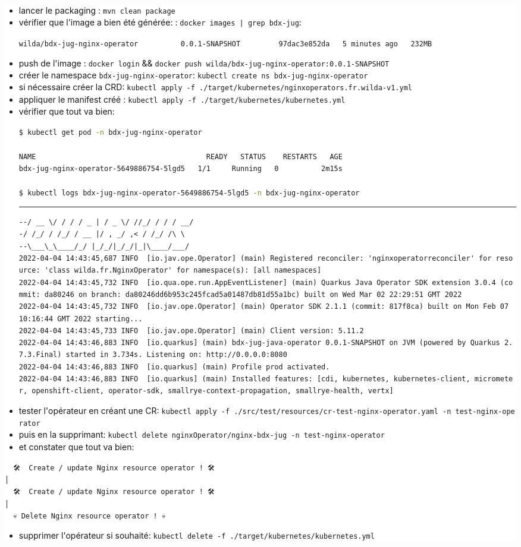 - lancer le packaging : `mvn clean package`
- vérifier que l'image a bien été générée: : `docker images | grep bdx-jug`:
    ```bash
    wilda/bdx-jug-nginx-operator          0.0.1-SNAPSHOT         97dac3e852da   5 minutes ago   232MB
    ```
- push de l'image : `docker login` && `docker push wilda/bdx-jug-nginx-operator:0.0.1-SNAPSHOT`
- créer le namespace `bdx-jug-nginx-operator`: `kubectl create ns bdx-jug-nginx-operator`
- si nécessaire créer la CRD: `kubectl apply -f ./target/kubernetes/nginxoperators.fr.wilda-v1.yml`
- appliquer le manifest créé : `kubectl apply -f ./target/kubernetes/kubernetes.yml`
- vérifier que tout va bien:
    ```bash
    $ kubectl get pod -n bdx-jug-nginx-operator

    NAME                                        READY   STATUS    RESTARTS   AGE
    bdx-jug-nginx-operator-5649886754-5lgd5   1/1     Running   0          2m15s    

    $ kubectl logs bdx-jug-nginx-operator-5649886754-5lgd5 -n bdx-jug-nginx-operator
     ```
     __  ____  __  _____   ___  __ ____  ______      
      --/ __ \/ / / / _ | / _ \/ //_/ / / / __/ 
      -/ /_/ / /_/ / __ |/ , _/ ,< / /_/ /\ \   
      --\___\_\____/_/ |_/_/|_/_/|_|\____/___/   
      2022-04-04 14:43:45,687 INFO  [io.jav.ope.Operator] (main) Registered reconciler: 'nginxoperatorreconciler' for resource: 'class wilda.fr.NginxOperator' for namespace(s): [all namespaces]
      2022-04-04 14:43:45,732 INFO  [io.qua.ope.run.AppEventListener] (main) Quarkus Java Operator SDK extension 3.0.4 (commit: da80246 on branch: da80246dd6b953c245fcad5a01487db81d55a1bc) built on Wed Mar 02 22:29:51 GMT 2022
      2022-04-04 14:43:45,732 INFO  [io.jav.ope.Operator] (main) Operator SDK 2.1.1 (commit: 817f8ca) built on Mon Feb 07 10:16:44 GMT 2022 starting...
      2022-04-04 14:43:45,733 INFO  [io.jav.ope.Operator] (main) Client version: 5.11.2
      2022-04-04 14:43:46,883 INFO  [io.quarkus] (main) bdx-jug-java-operator 0.0.1-SNAPSHOT on JVM (powered by Quarkus 2.7.3.Final) started in 3.734s. Listening on: http://0.0.0.0:8080
      2022-04-04 14:43:46,883 INFO  [io.quarkus] (main) Profile prod activated. 
      2022-04-04 14:43:46,883 INFO  [io.quarkus] (main) Installed features: [cdi, kubernetes, kubernetes-client, micrometer, openshift-client, operator-sdk, smallrye-context-propagation, smallrye-health, vertx]
    ```
- tester l'opérateur en créant une CR: `kubectl apply -f ./src/test/resources/cr-test-nginx-operator.yaml -n test-nginx-operator`
- puis en la supprimant: `kubectl delete nginxOperator/nginx-bdx-jug -n test-nginx-operator`
- et constater que tout va bien:
```bash
  🛠️  Create / update Nginx resource operator ! 🛠️                                                                                   │
  🛠️  Create / update Nginx resource operator ! 🛠️                                                                                   │
  💀 Delete Nginx resource operator ! 💀      
```
- supprimer l'opérateur si souhaité: `kubectl delete -f ./target/kubernetes/kubernetes.yml`